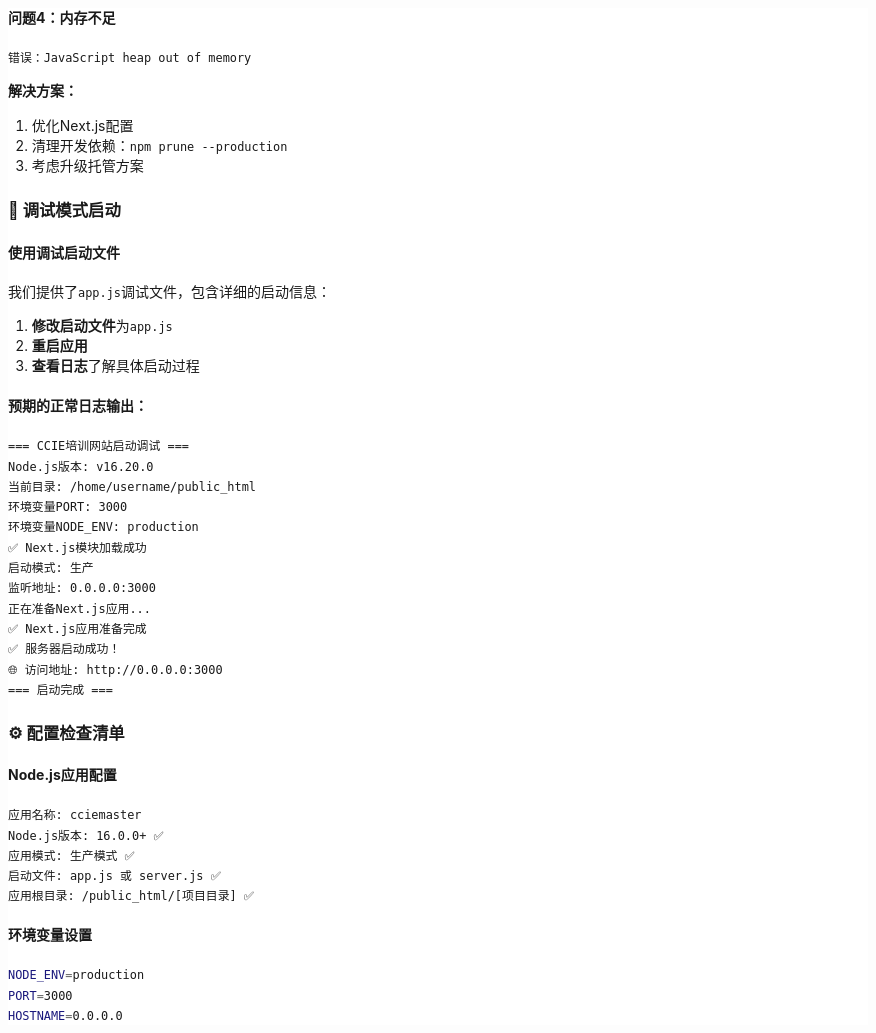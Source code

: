 #### **问题4：内存不足**
```bash
错误：JavaScript heap out of memory
```
**解决方案：**
1. 优化Next.js配置
2. 清理开发依赖：`npm prune --production`
3. 考虑升级托管方案

### 🔧 **调试模式启动**

#### **使用调试启动文件**
我们提供了`app.js`调试文件，包含详细的启动信息：

1. **修改启动文件**为`app.js`
2. **重启应用**
3. **查看日志**了解具体启动过程

#### **预期的正常日志输出：**
```
=== CCIE培训网站启动调试 ===
Node.js版本: v16.20.0
当前目录: /home/username/public_html
环境变量PORT: 3000
环境变量NODE_ENV: production
✅ Next.js模块加载成功
启动模式: 生产
监听地址: 0.0.0.0:3000
正在准备Next.js应用...
✅ Next.js应用准备完成
✅ 服务器启动成功！
🌐 访问地址: http://0.0.0.0:3000
=== 启动完成 ===
```

### ⚙️ **配置检查清单**

#### **Node.js应用配置**
```
应用名称: cciemaster
Node.js版本: 16.0.0+ ✅
应用模式: 生产模式 ✅
启动文件: app.js 或 server.js ✅
应用根目录: /public_html/[项目目录] ✅
```

#### **环境变量设置**
```bash
NODE_ENV=production
PORT=3000
HOSTNAME=0.0.0.0
```
